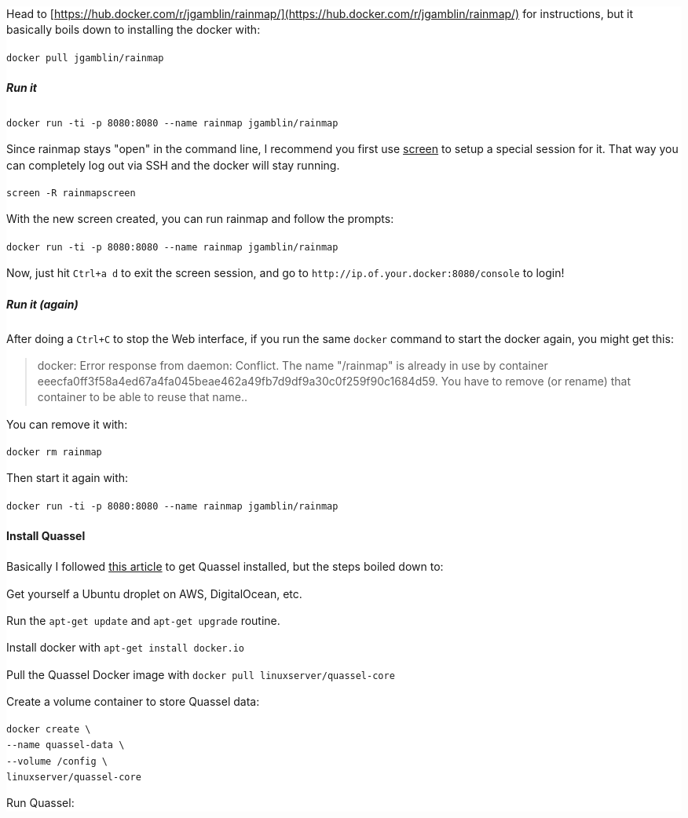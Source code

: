 Head to [https://hub.docker.com/r/jgamblin/rainmap/](https://hub.docker.com/r/jgamblin/rainmap/) for instructions, but it basically boils down to installing the docker with:

    docker pull jgamblin/rainmap

##### Run it

    docker run -ti -p 8080:8080 --name rainmap jgamblin/rainmap

Since rainmap stays "open" in the command line, I recommend you first use [screen](../cmdline/linux/screen.md) to setup a special session for it.  That way you can completely log out via SSH and the docker will stay running.

    screen -R rainmapscreen

With the new screen created, you can run rainmap and follow the prompts:

    docker run -ti -p 8080:8080 --name rainmap jgamblin/rainmap

Now, just hit `Ctrl+a d` to exit the screen session, and go to `http://ip.of.your.docker:8080/console` to login!

##### Run it (again)
After doing a `Ctrl+C` to stop the Web interface, if you run the same `docker` command to start the docker again, you might get this:

>docker: Error response from daemon: Conflict. The name "/rainmap" is already in use by container eeecfa0ff3f58a4ed67a4fa045beae462a49fb7d9df9a30c0f259f90c1684d59. You have to remove (or rename) that container to be able to reuse that name..

You can remove it with:

    docker rm rainmap

Then start it again with:

    docker run -ti -p 8080:8080 --name rainmap jgamblin/rainmap

<a id="quassel"></a>

#### Install Quassel
Basically I followed [this article](https://getcarina.com/docs/tutorials/quassel-on-carina/) to get Quassel installed, but the steps boiled down to:

Get yourself a Ubuntu droplet on AWS, DigitalOcean, etc.

Run the `apt-get update` and `apt-get upgrade` routine.

Install docker with `apt-get install docker.io`

Pull the Quassel Docker image with `docker pull linuxserver/quassel-core`

Create a volume container to store Quassel data:

	docker create \
	--name quassel-data \
	--volume /config \
	linuxserver/quassel-core

Run Quassel:
